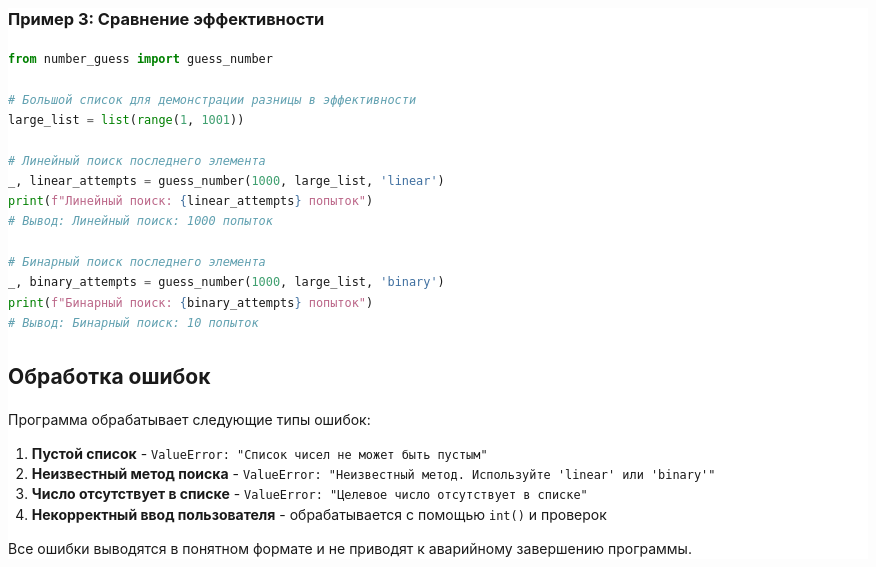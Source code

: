```python
```

### Пример 3: Сравнение эффективности

```python
from number_guess import guess_number

# Большой список для демонстрации разницы в эффективности
large_list = list(range(1, 1001))

# Линейный поиск последнего элемента
_, linear_attempts = guess_number(1000, large_list, 'linear')
print(f"Линейный поиск: {linear_attempts} попыток")
# Вывод: Линейный поиск: 1000 попыток

# Бинарный поиск последнего элемента
_, binary_attempts = guess_number(1000, large_list, 'binary')
print(f"Бинарный поиск: {binary_attempts} попыток")
# Вывод: Бинарный поиск: 10 попыток
```

## Обработка ошибок

Программа обрабатывает следующие типы ошибок:

1. **Пустой список** - `ValueError: "Список чисел не может быть пустым"`
2. **Неизвестный метод поиска** - `ValueError: "Неизвестный метод. Используйте 'linear' или 'binary'"`
3. **Число отсутствует в списке** - `ValueError: "Целевое число отсутствует в списке"`
4. **Некорректный ввод пользователя** - обрабатывается с помощью `int()` и проверок

Все ошибки выводятся в понятном формате и не приводят к аварийному завершению программы.


